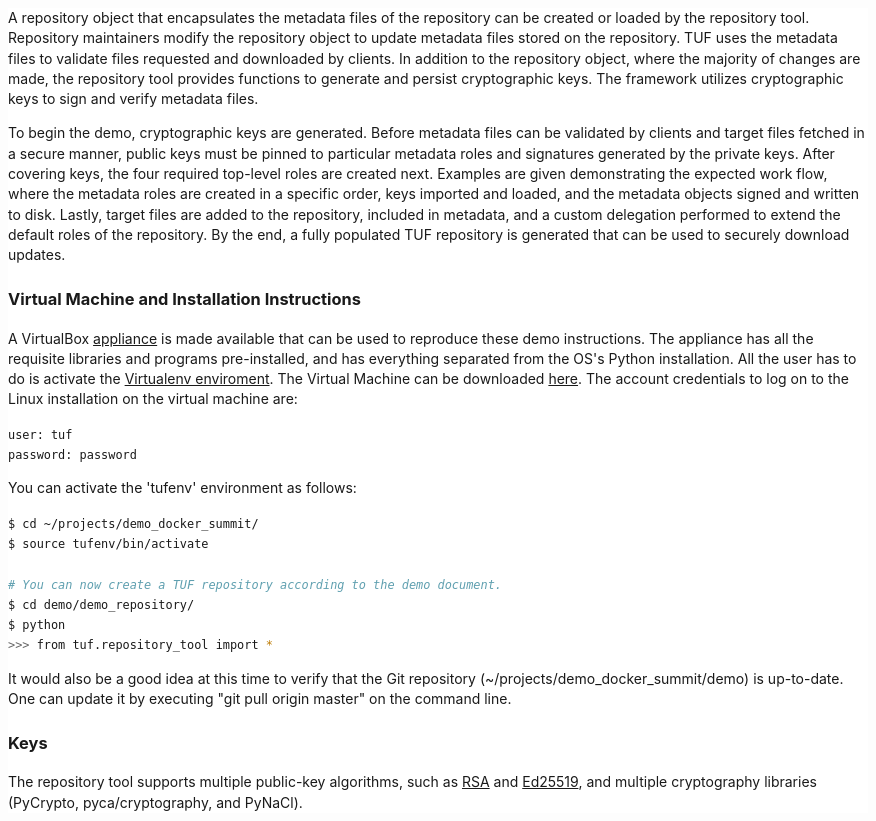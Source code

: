 A repository object that encapsulates the metadata files of the repository can
be created or loaded by the repository tool.  Repository maintainers modify the
repository object to update metadata files stored on the repository.  TUF uses
the metadata files to validate files requested and downloaded by clients.  In
addition to the repository object, where the majority of changes are made, the
repository tool provides functions to generate and persist cryptographic keys.
The framework utilizes cryptographic keys to sign and verify metadata files.

To begin the demo, cryptographic keys are generated.  Before metadata files can
be validated by clients and target files fetched in a secure manner, public
keys must be pinned to particular metadata roles and signatures generated by
the private keys.  After covering keys, the four required top-level roles are
created next.  Examples are given demonstrating the expected work flow, where
the metadata roles are created in a specific order, keys imported and loaded,
and the metadata objects signed and written to disk.  Lastly, target files are
added to the repository, included in metadata, and a custom delegation
performed to extend the default roles of the repository.  By the end, a fully
populated TUF repository is generated that can be used to securely download
updates.

### Virtual Machine and Installation Instructions ###
A VirtualBox [appliance](https://en.wikipedia.org/wiki/Virtual_appliance) is
made available that can be used to reproduce these demo instructions.  The
appliance has all the requisite libraries and programs pre-installed, and has
everything separated from the OS's Python installation.  All the user has to do
is activate the [Virtualenv
enviroment](http://docs.python-guide.org/en/latest/dev/virtualenvs/).  The
Virtual Machine can be downloaded
[here](https://drive.google.com/file/d/0BxIzRxMoQ-57RnFxNmN4cHFxWk0/view?usp=sharing).
The account credentials to log on to the Linux installation on the virtual
machine are:

```
user: tuf
password: password
```

You can activate the 'tufenv' environment as follows:

```Bash
$ cd ~/projects/demo_docker_summit/
$ source tufenv/bin/activate

# You can now create a TUF repository according to the demo document.
$ cd demo/demo_repository/
$ python
>>> from tuf.repository_tool import *
```

It would also be a good idea at this time to verify that the Git repository
(~/projects/demo_docker_summit/demo)  is up-to-date.  One can update it by
executing "git pull origin master" on the command line.


### Keys ###
The repository tool supports multiple public-key algorithms, such as
[RSA](https://en.wikipedia.org/wiki/RSA_%28cryptosystem%29) and
[Ed25519](http://ed25519.cr.yp.to/), and multiple cryptography libraries
(PyCrypto, pyca/cryptography, and PyNaCl).
